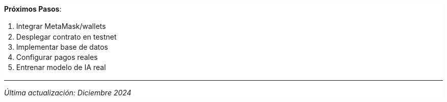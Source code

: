 **Próximos Pasos**:
1. Integrar MetaMask/wallets
2. Desplegar contrato en testnet
3. Implementar base de datos
4. Configurar pagos reales
5. Entrenar modelo de IA real

---

*Última actualización: Diciembre 2024*
